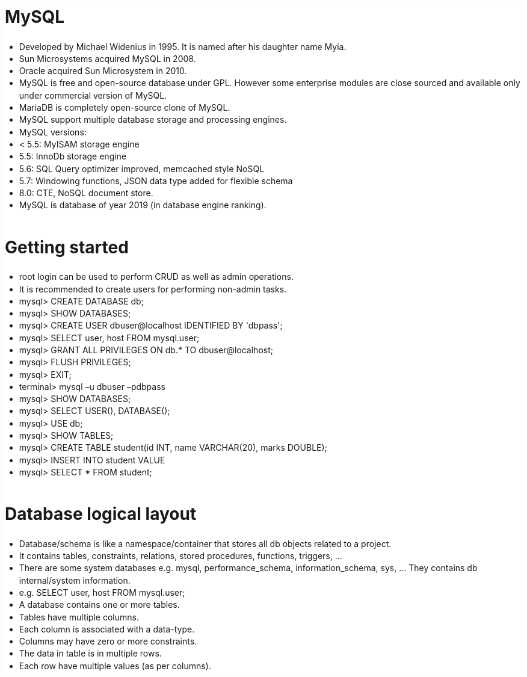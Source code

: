 # MySQL
- Developed by Michael Widenius in 1995. It is named after his daughter name Myia.
- Sun Microsystems acquired MySQL in 2008.
- Oracle acquired Sun Microsystem in 2010.
- MySQL is free and open-source database under GPL. However some enterprise modules are close sourced and available only under commercial version of MySQL.
- MariaDB is completely open-source clone of MySQL.
- MySQL support multiple database storage and processing engines.
- MySQL versions:
- < 5.5: MyISAM storage engine
- 5.5: InnoDb storage engine
- 5.6: SQL Query optimizer improved, memcached style NoSQL
- 5.7: Windowing functions, JSON data type added for flexible schema
- 8.0: CTE, NoSQL document store.
- MySQL is database of year 2019 (in database engine ranking).
# Getting started
- root login can be used to perform CRUD as well as admin operations.
- It is recommended to create users for performing non-admin tasks.
- mysql> CREATE DATABASE db;
- mysql> SHOW DATABASES;
- mysql> CREATE USER dbuser@localhost IDENTIFIED BY 'dbpass';
- mysql> SELECT user, host FROM mysql.user;
- mysql> GRANT ALL PRIVILEGES ON db.* TO dbuser@localhost;
- mysql> FLUSH PRIVILEGES;
- mysql> EXIT;
- terminal> mysql –u dbuser –pdbpass
- mysql> SHOW DATABASES;
- mysql> SELECT USER(), DATABASE();
- mysql> USE db;
- mysql> SHOW TABLES;
- mysql> CREATE TABLE student(id INT, name VARCHAR(20), marks DOUBLE);
- mysql> INSERT INTO student VALUE
- mysql> SELECT * FROM student;

# Database logical layout
- Database/schema is like a namespace/container that stores all db objects related to a project.
- It contains tables, constraints, relations, stored procedures, functions, triggers, ...
- There are some system databases e.g. mysql, performance_schema, information_schema, sys, ... They contains db internal/system information.
- e.g. SELECT user, host FROM mysql.user;
- A database contains one or more tables.
- Tables have multiple columns.
- Each column is associated with a data-type.
- Columns may have zero or more constraints.
- The data in table is in multiple rows.
- Each row have multiple values (as per columns).
